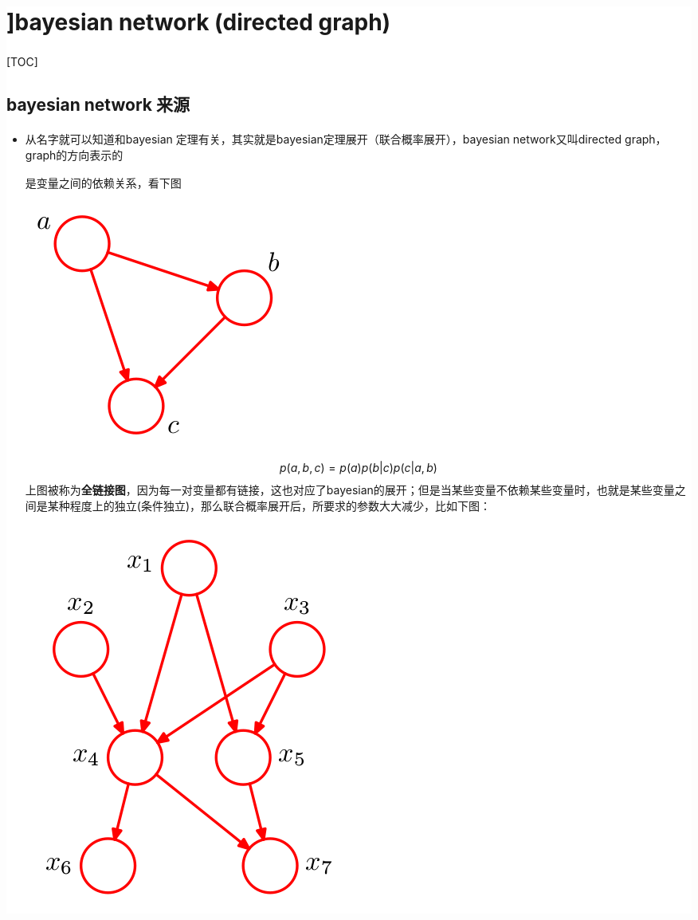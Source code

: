 # ]bayesian network (directed graph)

[TOC]

## bayesian network 来源

+ 从名字就可以知道和bayesian 定理有关，其实就是bayesian定理展开（联合概率展开），bayesian network又叫directed graph，graph的方向表示的

  是变量之间的依赖关系，看下图

  ![graphModel1](./pic/graphModel1.png)
  $$
  p(a,b,c)=p(a)p(b|c)p(c|a,b)  \tag{1}
  $$
  上图被称为**全链接图**，因为每一对变量都有链接，这也对应了bayesian的展开；但是当某些变量不依赖某些变量时，也就是某些变量之间是某种程度上的独立(条件独立)，那么联合概率展开后，所要求的参数大大减少，比如下图：

  ![graph](./pic/graphmodel2.png)
